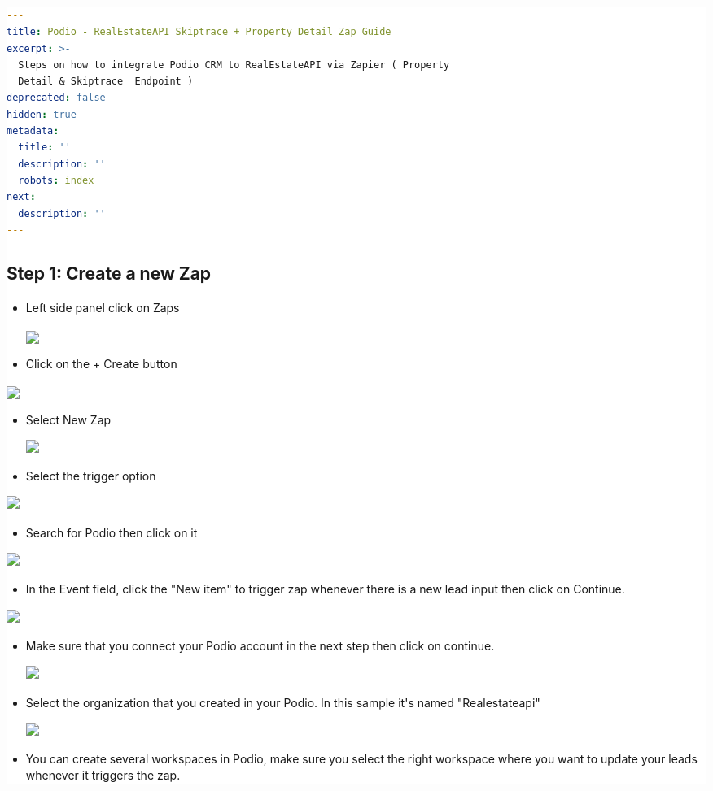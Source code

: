 ```yaml
---
title: Podio - RealEstateAPI Skiptrace + Property Detail Zap Guide
excerpt: >-
  Steps on how to integrate Podio CRM to RealEstateAPI via Zapier ( Property
  Detail & Skiptrace  Endpoint )
deprecated: false
hidden: true
metadata:
  title: ''
  description: ''
  robots: index
next:
  description: ''
---
```

## Step 1: Create a new Zap

* Left side panel click on Zaps

  <Image align="center" width="-1px" src="https://files.readme.io/a8a39e4-image.png" />

* Click on the + Create button

<Image align="center" width="-1px" src="https://files.readme.io/dcd613a-image.png" />

* Select New Zap

  ![](https://files.readme.io/7e7897d-image.png)

* Select the trigger option

![](https://files.readme.io/a57d80e-image.png)

* Search for Podio then click on it

![](https://files.readme.io/abca99e-image.png)

* In the Event field, click the "New item" to trigger zap whenever there is a new lead input then click on Continue.

![](https://files.readme.io/9e11ef1-image.png)

* Make sure that you connect your Podio account in the next step then click on continue.

  ![](https://files.readme.io/7975a24-image.png)

* Select the organization that you created in your Podio. In this sample it's named "Realestateapi"

  ![](https://files.readme.io/893f38e-image.png)

* You can create several workspaces in Podio, make sure you select the right workspace where you want to update your leads whenever it triggers the zap.
